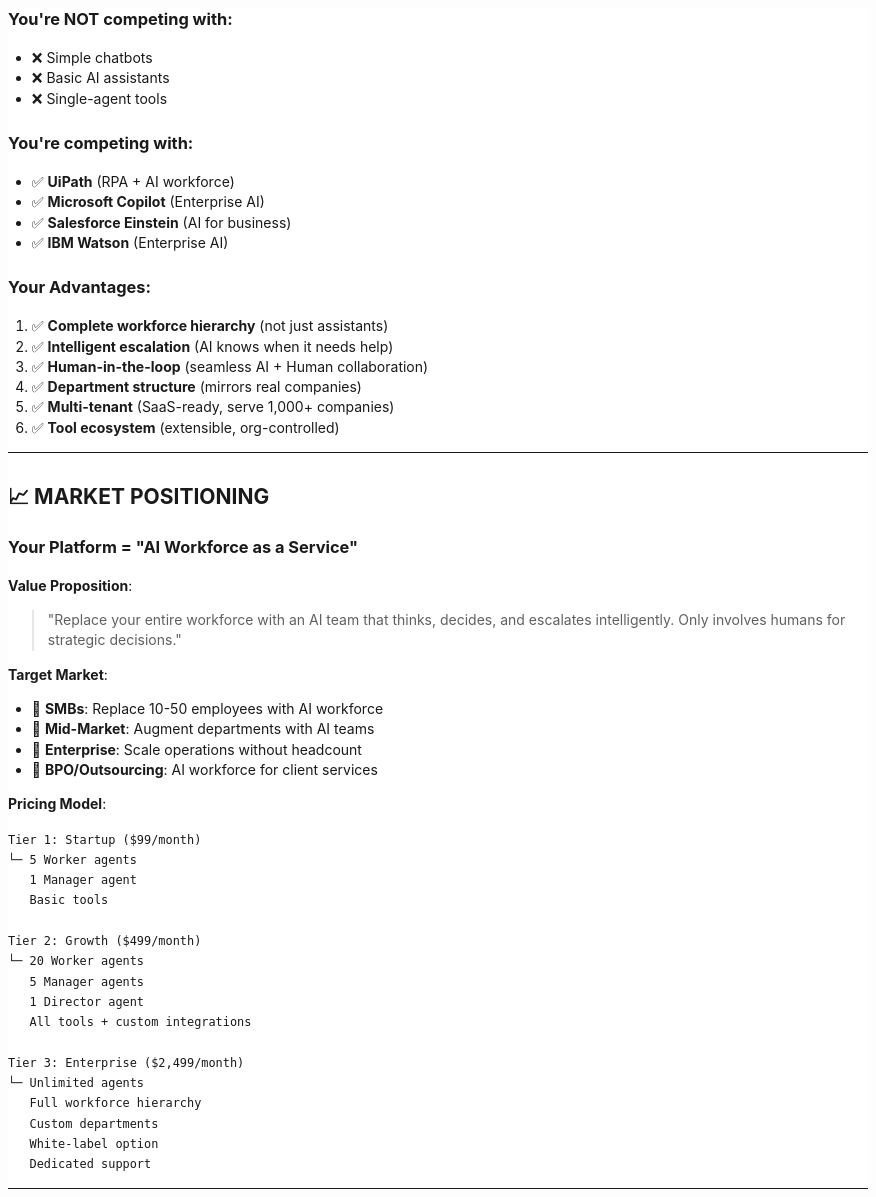 ### **You're NOT competing with**:
- ❌ Simple chatbots
- ❌ Basic AI assistants
- ❌ Single-agent tools

### **You're competing with**:
- ✅ **UiPath** (RPA + AI workforce)
- ✅ **Microsoft Copilot** (Enterprise AI)
- ✅ **Salesforce Einstein** (AI for business)
- ✅ **IBM Watson** (Enterprise AI)

### **Your Advantages**:
1. ✅ **Complete workforce hierarchy** (not just assistants)
2. ✅ **Intelligent escalation** (AI knows when it needs help)
3. ✅ **Human-in-the-loop** (seamless AI + Human collaboration)
4. ✅ **Department structure** (mirrors real companies)
5. ✅ **Multi-tenant** (SaaS-ready, serve 1,000+ companies)
6. ✅ **Tool ecosystem** (extensible, org-controlled)

---

## 📈 **MARKET POSITIONING**

### **Your Platform = "AI Workforce as a Service"**

**Value Proposition**:
> "Replace your entire workforce with an AI team that thinks, decides, and escalates intelligently. Only involves humans for strategic decisions."

**Target Market**:
- 🎯 **SMBs**: Replace 10-50 employees with AI workforce
- 🎯 **Mid-Market**: Augment departments with AI teams
- 🎯 **Enterprise**: Scale operations without headcount
- 🎯 **BPO/Outsourcing**: AI workforce for client services

**Pricing Model**:
```
Tier 1: Startup ($99/month)
└─ 5 Worker agents
   1 Manager agent
   Basic tools

Tier 2: Growth ($499/month)
└─ 20 Worker agents
   5 Manager agents
   1 Director agent
   All tools + custom integrations

Tier 3: Enterprise ($2,499/month)
└─ Unlimited agents
   Full workforce hierarchy
   Custom departments
   White-label option
   Dedicated support
```

---